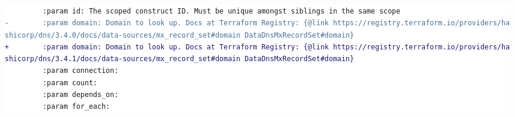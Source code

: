 ```diff
         :param id: The scoped construct ID. Must be unique amongst siblings in the same scope
-        :param domain: Domain to look up. Docs at Terraform Registry: {@link https://registry.terraform.io/providers/hashicorp/dns/3.4.0/docs/data-sources/mx_record_set#domain DataDnsMxRecordSet#domain}
+        :param domain: Domain to look up. Docs at Terraform Registry: {@link https://registry.terraform.io/providers/hashicorp/dns/3.4.1/docs/data-sources/mx_record_set#domain DataDnsMxRecordSet#domain}
         :param connection: 
         :param count: 
         :param depends_on: 
         :param for_each: 
